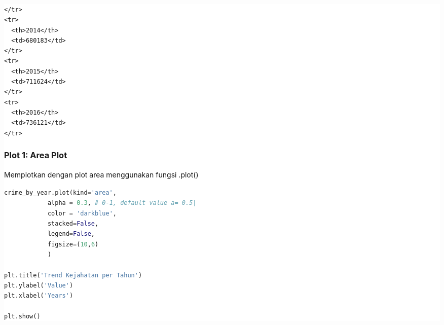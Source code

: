     </tr>
    <tr>
      <th>2014</th>
      <td>680183</td>
    </tr>
    <tr>
      <th>2015</th>
      <td>711624</td>
    </tr>
    <tr>
      <th>2016</th>
      <td>736121</td>
    </tr>
  </tbody>
</table>
</div>



### Plot 1: Area Plot

Memplotkan dengan plot area menggunakan fungsi .plot()


```python
crime_by_year.plot(kind='area',
            alpha = 0.3, # 0-1, default value a= 0.5|
            color = 'darkblue',
            stacked=False,
            legend=False,
            figsize=(10,6)
            )

plt.title('Trend Kejahatan per Tahun')
plt.ylabel('Value')
plt.xlabel('Years')

plt.show()
```


    
